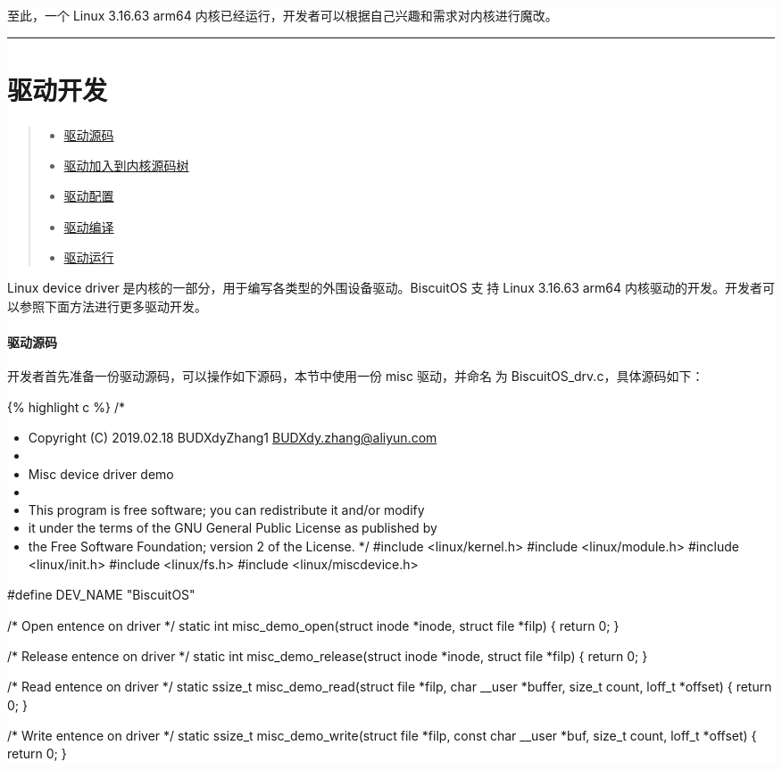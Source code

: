 至此，一个 Linux 3.16.63 arm64 内核已经运行，开发者可以根据自己兴趣和需求对内核进行魔改。

----------------------------------------------

# <span id="驱动开发">驱动开发</span>

> - [驱动源码](#驱动源码)
>
> - [驱动加入到内核源码树](#驱动加入到内核源码树)
>
> - [驱动配置](#驱动配置)
>
> - [驱动编译](#编译驱动)
>
> - [驱动运行](#驱动运行)

Linux device driver 是内核的一部分，用于编写各类型的外围设备驱动。BiscuitOS 支
持 Linux 3.16.63 arm64 内核驱动的开发。开发者可以参照下面方法进行更多驱动开发。

#### <span id="驱动源码">驱动源码</span>

开发者首先准备一份驱动源码，可以操作如下源码，本节中使用一份 misc 驱动，并命名
为 BiscuitOS_drv.c，具体源码如下：

{% highlight c %}
/*
 * Copyright (C) 2019.02.18 BUDXdyZhang1 <BUDXdy.zhang@aliyun.com>
 *
 * Misc device driver demo
 *
 * This program is free software; you can redistribute it and/or modify
 * it under the terms of the GNU General Public License as published by
 * the Free Software Foundation; version 2 of the License.
 */
#include <linux/kernel.h>
#include <linux/module.h>
#include <linux/init.h>
#include <linux/fs.h>
#include <linux/miscdevice.h>

#define DEV_NAME "BiscuitOS"

/* Open entence on driver */
static int misc_demo_open(struct inode *inode, struct file *filp)
{
    return 0;
}

/* Release entence on driver */
static int misc_demo_release(struct inode *inode, struct file *filp)
{
    return 0;
}

/* Read entence on driver */
static ssize_t misc_demo_read(struct file *filp, char __user *buffer,
                         size_t count, loff_t *offset)
{
    return 0;
}

/* Write entence on driver */
static ssize_t misc_demo_write(struct file *filp, const char __user *buf,
                               size_t count, loff_t *offset)
{
    return 0;
}